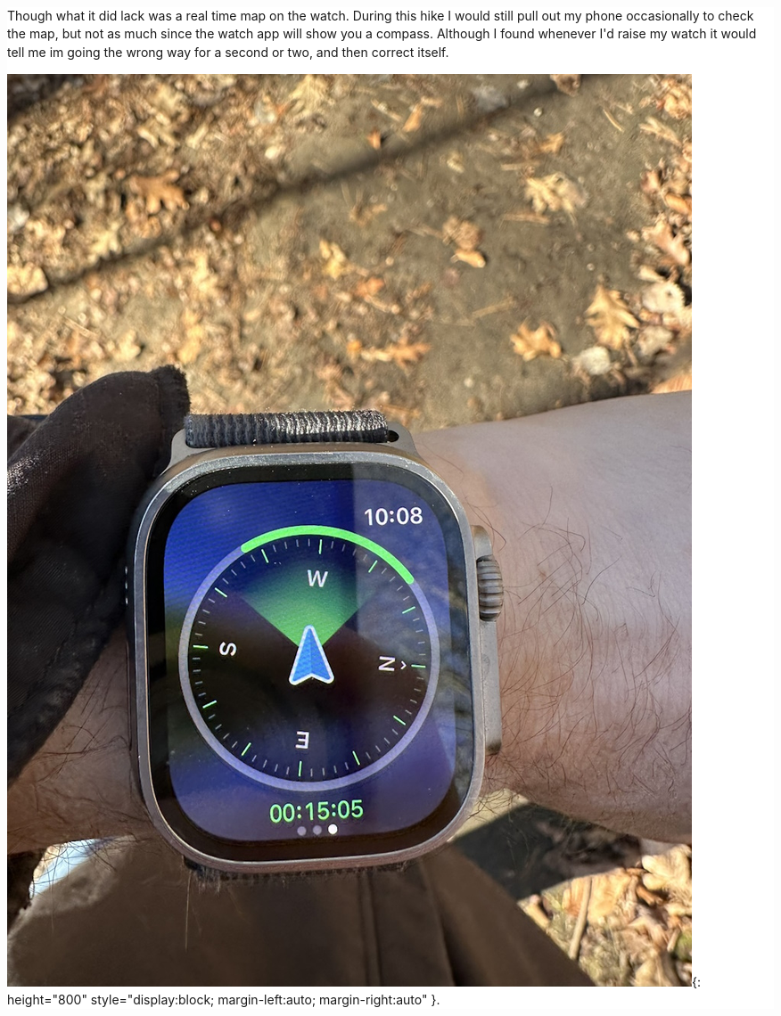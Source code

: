 Though what it did lack was a real time map on the watch. During this hike I would still pull out my phone occasionally to check the map, but not as much since the watch app will show you a compass. Although I found whenever I'd raise my watch it would tell me im going the wrong way for a second or two, and then correct itself.

![Picture of the compass for the All Trails watch app. It shows an arrow with a wide green band, indicating I am heading along the correct path.](/assets/alltrails-watch.jpeg){: height="800" style="display:block; margin-left:auto; margin-right:auto" }.
